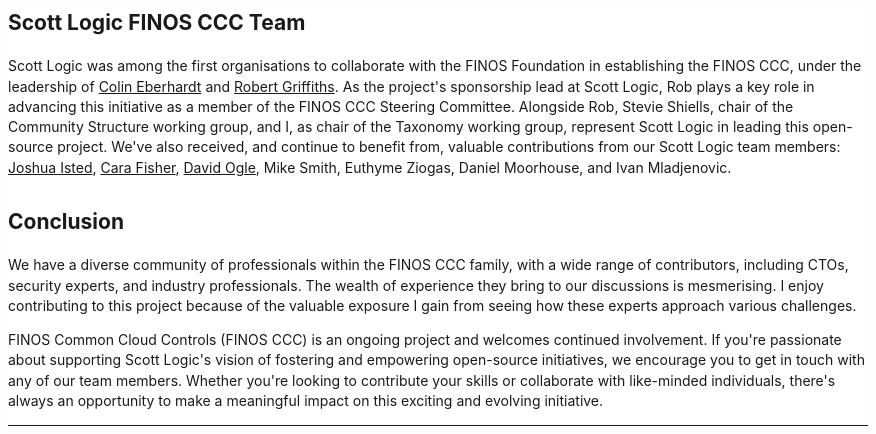 
## Scott Logic FINOS CCC Team

Scott Logic was among the first organisations to collaborate with the FINOS Foundation in establishing the FINOS CCC, under the leadership of [Colin Eberhardt](https://blog.scottlogic.com/ceberhardt/) and [Robert Griffiths](https://blog.scottlogic.com/rgriffiths/). As the project's sponsorship lead at Scott Logic, Rob plays a key role in advancing this initiative as a member of the FINOS CCC Steering Committee. Alongside Rob, Stevie Shiells, chair of the Community Structure working group, and I, as chair of the Taxonomy working group, represent Scott Logic in leading this open-source project. We've also received, and continue to benefit from, valuable contributions from our Scott Logic team members: [Joshua Isted](https://blog.scottlogic.com/jisted/), [Cara Fisher](https://blog.scottlogic.com/cfisher/), [David Ogle](https://blog.scottlogic.com/dogle/), Mike Smith, Euthyme Ziogas, Daniel Moorhouse, and Ivan Mladjenovic.

## Conclusion

We have a diverse community of professionals within the FINOS CCC family, with a wide range of contributors, including CTOs, security experts, and industry professionals. The wealth of experience they bring to our discussions is mesmerising. I enjoy contributing to this project because of the valuable exposure I gain from seeing how these experts approach various challenges.

FINOS Common Cloud Controls (FINOS CCC) is an ongoing project and welcomes continued involvement. If you're passionate about supporting Scott Logic's vision of fostering and empowering open-source initiatives, we encourage you to get in touch with any of our team members. Whether you're looking to contribute your skills or collaborate with like-minded individuals, there's always an opportunity to make a meaningful impact on this exciting and evolving initiative.

---